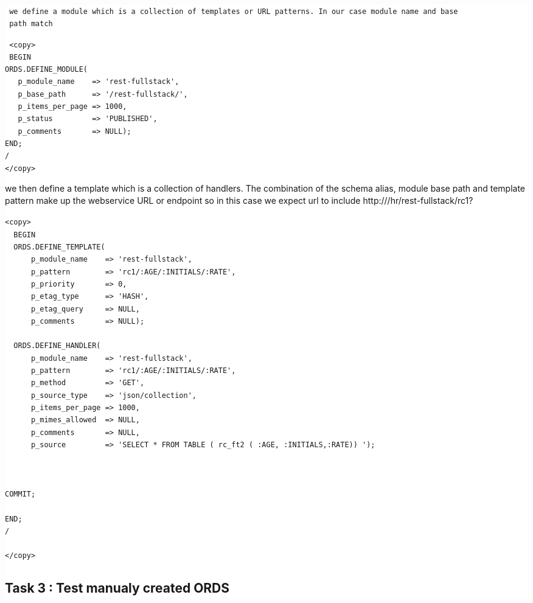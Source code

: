 	 we define a module which is a collection of templates or URL patterns. In our case module name and base
	 path match
   ```
	<copy>
	BEGIN
  ORDS.DEFINE_MODULE(
      p_module_name    => 'rest-fullstack',
      p_base_path      => '/rest-fullstack/',
      p_items_per_page => 1000,
      p_status         => 'PUBLISHED',
      p_comments       => NULL);
 END;
 /
</copy>
```
we then define a template which is a collection of handlers.
The combination of the schema alias, module base path and template pattern make up the webservice URL or endpoint
so in this case we expect url to include  http://<ords-server>/hr/rest-fullstack/rc1?
```
<copy>
  BEGIN
  ORDS.DEFINE_TEMPLATE(
      p_module_name    => 'rest-fullstack',
      p_pattern        => 'rc1/:AGE/:INITIALS/:RATE',
      p_priority       => 0,
      p_etag_type      => 'HASH',
      p_etag_query     => NULL,
      p_comments       => NULL);

  ORDS.DEFINE_HANDLER(
      p_module_name    => 'rest-fullstack',
      p_pattern        => 'rc1/:AGE/:INITIALS/:RATE',
      p_method         => 'GET',
      p_source_type    => 'json/collection',
      p_items_per_page => 1000,
      p_mimes_allowed  => NULL,
      p_comments       => NULL,
      p_source         => 'SELECT * FROM TABLE ( rc_ft2 ( :AGE, :INITIALS,:RATE)) ');



COMMIT;

END;
/

</copy>
```

## Task 3 : Test manualy created ORDS
